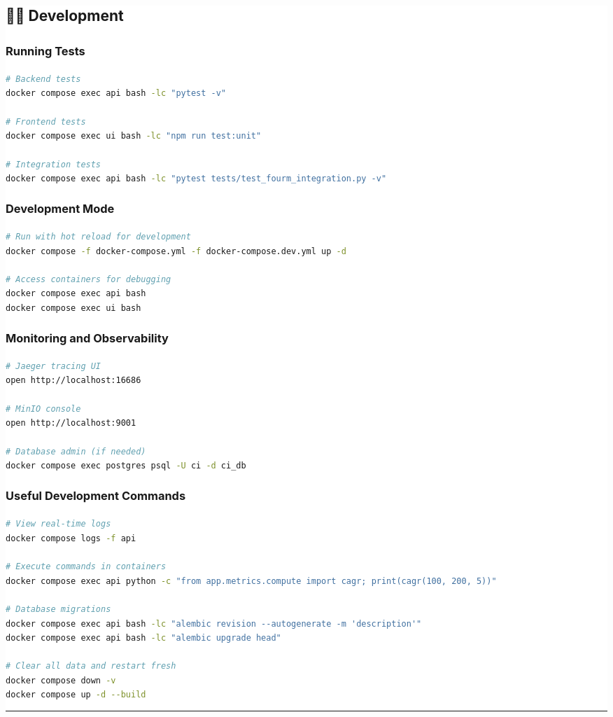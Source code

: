 
## 👨‍💻 Development

### Running Tests
```bash
# Backend tests
docker compose exec api bash -lc "pytest -v"

# Frontend tests
docker compose exec ui bash -lc "npm run test:unit"

# Integration tests
docker compose exec api bash -lc "pytest tests/test_fourm_integration.py -v"
```

### Development Mode
```bash
# Run with hot reload for development
docker compose -f docker-compose.yml -f docker-compose.dev.yml up -d

# Access containers for debugging
docker compose exec api bash
docker compose exec ui bash
```

### Monitoring and Observability
```bash
# Jaeger tracing UI
open http://localhost:16686

# MinIO console
open http://localhost:9001

# Database admin (if needed)
docker compose exec postgres psql -U ci -d ci_db
```

### Useful Development Commands
```bash
# View real-time logs
docker compose logs -f api

# Execute commands in containers
docker compose exec api python -c "from app.metrics.compute import cagr; print(cagr(100, 200, 5))"

# Database migrations
docker compose exec api bash -lc "alembic revision --autogenerate -m 'description'"
docker compose exec api bash -lc "alembic upgrade head"

# Clear all data and restart fresh
docker compose down -v
docker compose up -d --build
```

---